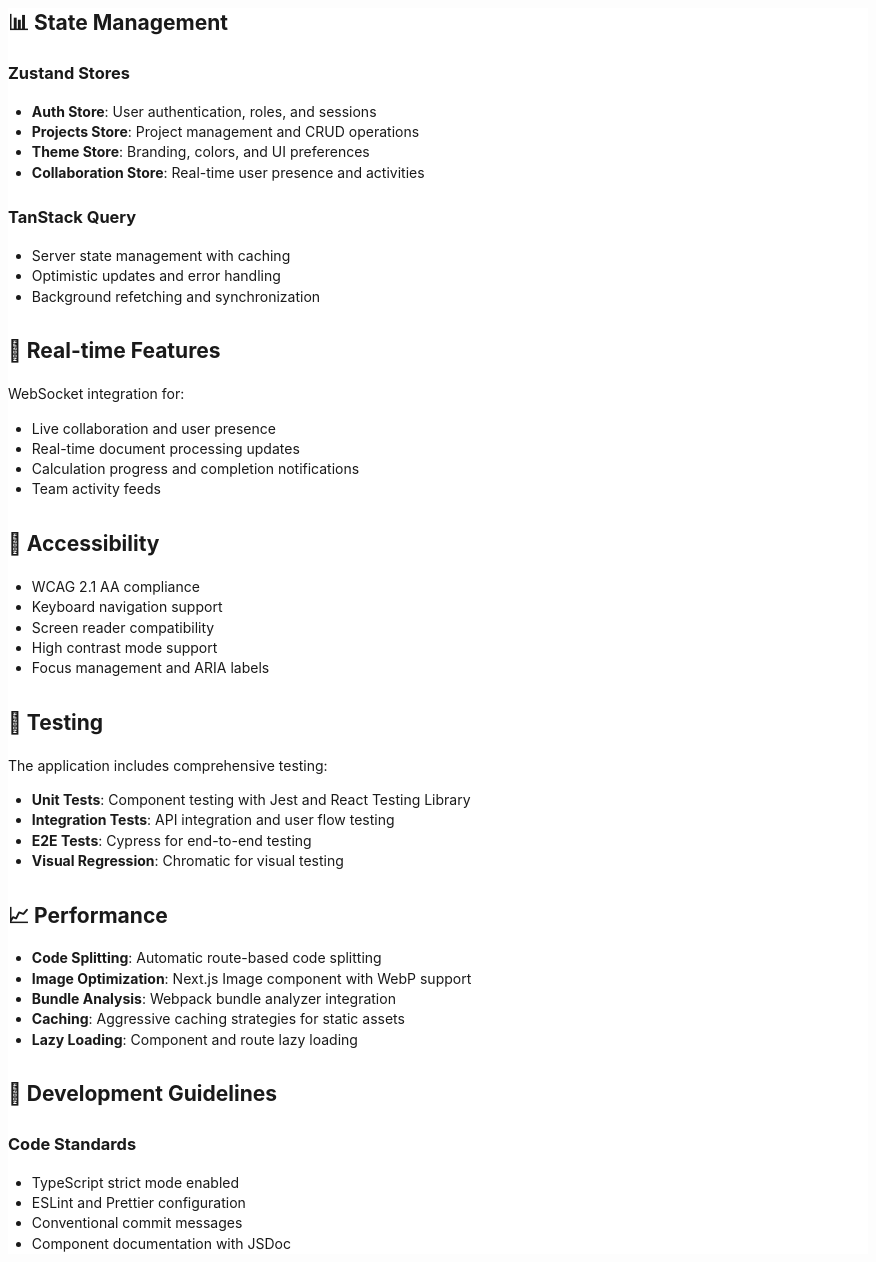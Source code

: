 ## 📊 State Management

### Zustand Stores
- **Auth Store**: User authentication, roles, and sessions
- **Projects Store**: Project management and CRUD operations
- **Theme Store**: Branding, colors, and UI preferences
- **Collaboration Store**: Real-time user presence and activities

### TanStack Query
- Server state management with caching
- Optimistic updates and error handling
- Background refetching and synchronization

## 🔌 Real-time Features

WebSocket integration for:
- Live collaboration and user presence
- Real-time document processing updates
- Calculation progress and completion notifications
- Team activity feeds

## 📱 Accessibility

- WCAG 2.1 AA compliance
- Keyboard navigation support
- Screen reader compatibility
- High contrast mode support
- Focus management and ARIA labels

## 🧪 Testing

The application includes comprehensive testing:

- **Unit Tests**: Component testing with Jest and React Testing Library
- **Integration Tests**: API integration and user flow testing
- **E2E Tests**: Cypress for end-to-end testing
- **Visual Regression**: Chromatic for visual testing

## 📈 Performance

- **Code Splitting**: Automatic route-based code splitting
- **Image Optimization**: Next.js Image component with WebP support
- **Bundle Analysis**: Webpack bundle analyzer integration
- **Caching**: Aggressive caching strategies for static assets
- **Lazy Loading**: Component and route lazy loading

## 🔧 Development Guidelines

### Code Standards
- TypeScript strict mode enabled
- ESLint and Prettier configuration
- Conventional commit messages
- Component documentation with JSDoc
